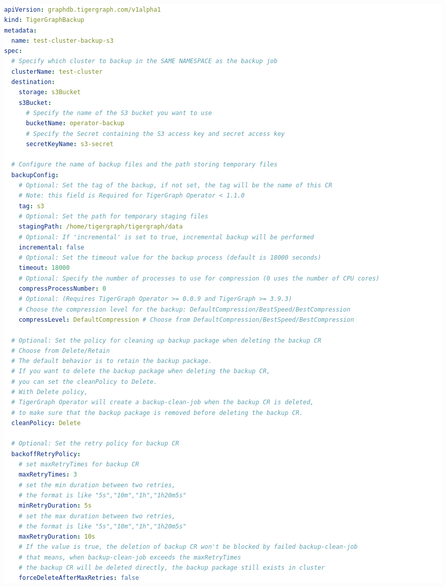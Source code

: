 ```yaml
apiVersion: graphdb.tigergraph.com/v1alpha1
kind: TigerGraphBackup
metadata:
  name: test-cluster-backup-s3
spec:
  # Specify which cluster to backup in the SAME NAMESPACE as the backup job
  clusterName: test-cluster
  destination:
    storage: s3Bucket
    s3Bucket:
      # Specify the name of the S3 bucket you want to use
      bucketName: operator-backup
      # Specify the Secret containing the S3 access key and secret access key
      secretKeyName: s3-secret

  # Configure the name of backup files and the path storing temporary files
  backupConfig:
    # Optional: Set the tag of the backup, if not set, the tag will be the name of this CR
    # Note: this field is Required for TigerGraph Operator < 1.1.0
    tag: s3
    # Optional: Set the path for temporary staging files
    stagingPath: /home/tigergraph/tigergraph/data
    # Optional: If 'incremental' is set to true, incremental backup will be performed
    incremental: false
    # Optional: Set the timeout value for the backup process (default is 18000 seconds)
    timeout: 18000
    # Optional: Specify the number of processes to use for compression (0 uses the number of CPU cores)
    compressProcessNumber: 0
    # Optional: (Requires TigerGraph Operator >= 0.0.9 and TigerGraph >= 3.9.3)
    # Choose the compression level for the backup: DefaultCompression/BestSpeed/BestCompression
    compressLevel: DefaultCompression # Choose from DefaultCompression/BestSpeed/BestCompression

  # Optional: Set the policy for cleaning up backup package when deleting the backup CR
  # Choose from Delete/Retain
  # The default behavior is to retain the backup package.
  # If you want to delete the backup package when deleting the backup CR, 
  # you can set the cleanPolicy to Delete. 
  # With Delete policy, 
  # TigerGraph Operator will create a backup-clean-job when the backup CR is deleted, 
  # to make sure that the backup package is removed before deleting the backup CR.
  cleanPolicy: Delete

  # Optional: Set the retry policy for backup CR
  backoffRetryPolicy:
    # set maxRetryTimes for backup CR
    maxRetryTimes: 3
    # set the min duration between two retries, 
    # the format is like "5s","10m","1h","1h20m5s"
    minRetryDuration: 5s
    # set the max duration between two retries, 
    # the format is like "5s","10m","1h","1h20m5s"
    maxRetryDuration: 10s
    # If the value is true, the deletion of backup CR won't be blocked by failed backup-clean-job
    # that means, when backup-clean-job exceeds the maxRetryTimes
    # the backup CR will be deleted directly, the backup package still exists in cluster
    forceDeleteAfterMaxRetries: false
```
